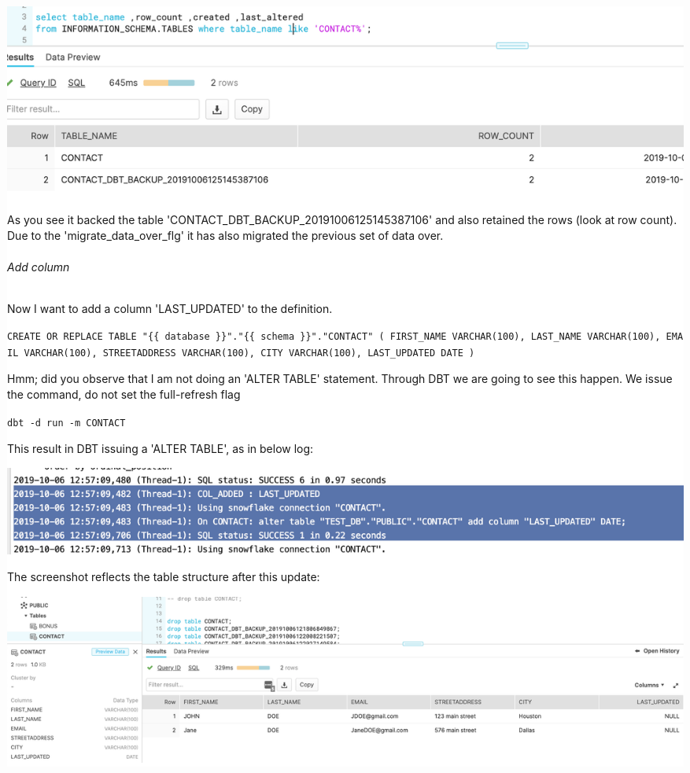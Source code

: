 ![contact_table_after_backup_refresh](./doc/images/contact_table_after_backup_refresh.png)

As you see it backed the table 'CONTACT_DBT_BACKUP_20191006125145387106'
and also retained the rows (look at row count). Due to the 'migrate_data_over_flg'
it has also migrated the previous set of data over.

###### Add column

Now I want to add a column 'LAST_UPDATED' to the definition.

`
    CREATE OR REPLACE TABLE "{{ database }}"."{{ schema }}"."CONTACT" (
        FIRST_NAME VARCHAR(100),
        LAST_NAME VARCHAR(100),
        EMAIL VARCHAR(100),
        STREETADDRESS VARCHAR(100),
        CITY VARCHAR(100),
        LAST_UPDATED DATE
    )
`

Hmm; did you observe that I am not doing an 'ALTER TABLE' statement. Through
DBT we are going to see this happen. We issue the command, do not set the full-refresh flag

`
    dbt -d run -m CONTACT
`

This result in DBT issuing a 'ALTER TABLE', as in below log:

![dbtlog_alter_table_add_column](./doc/images/dbtlog_alter_table_add_column.png)

The screenshot reflects the table structure after this update:

![table_structure_alter_table_add_column](./doc/images/table_structure_alter_table_add_column.png)
